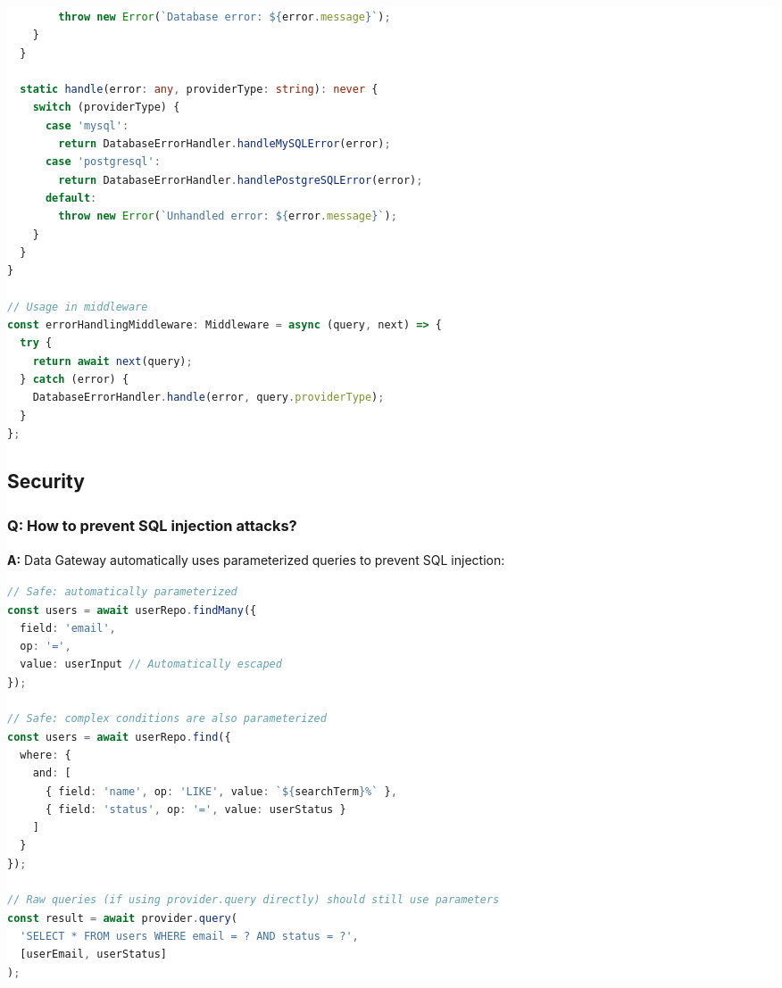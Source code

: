 ```typescript
        throw new Error(`Database error: ${error.message}`);
    }
  }

  static handle(error: any, providerType: string): never {
    switch (providerType) {
      case 'mysql':
        return DatabaseErrorHandler.handleMySQLError(error);
      case 'postgresql':
        return DatabaseErrorHandler.handlePostgreSQLError(error);
      default:
        throw new Error(`Unhandled error: ${error.message}`);
    }
  }
}

// Usage in middleware
const errorHandlingMiddleware: Middleware = async (query, next) => {
  try {
    return await next(query);
  } catch (error) {
    DatabaseErrorHandler.handle(error, query.providerType);
  }
};
```

## Security

### Q: How to prevent SQL injection attacks?

**A:** Data Gateway automatically uses parameterized queries to prevent SQL injection:

```typescript
// Safe: automatically parameterized
const users = await userRepo.findMany({
  field: 'email',
  op: '=',
  value: userInput // Automatically escaped
});

// Safe: complex conditions are also parameterized
const users = await userRepo.find({
  where: {
    and: [
      { field: 'name', op: 'LIKE', value: `${searchTerm}%` },
      { field: 'status', op: '=', value: userStatus }
    ]
  }
});

// Raw queries (if using provider.query directly) should still use parameters
const result = await provider.query(
  'SELECT * FROM users WHERE email = ? AND status = ?',
  [userEmail, userStatus]
);
```
